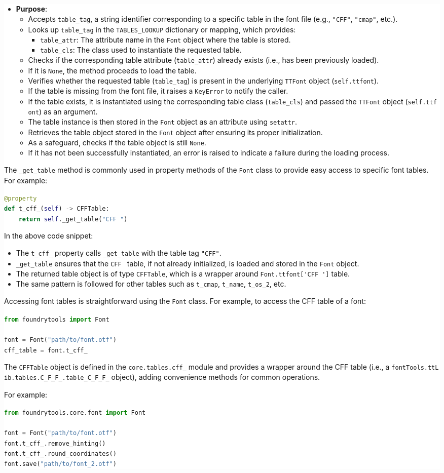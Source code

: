 - **Purpose**:
  - Accepts `table_tag`, a string identifier corresponding to a specific table in the font file
    (e.g., `"CFF"`, `"cmap"`, etc.).
  - Looks up `table_tag` in the `TABLES_LOOKUP` dictionary or mapping, which provides:
    - `table_attr`: The attribute name in the `Font` object where the table is stored.
    - `table_cls`: The class used to instantiate the requested table.
  - Checks if the corresponding table attribute (`table_attr`) already exists (i.e., has been
    previously loaded).
  - If it is `None`, the method proceeds to load the table.
  - Verifies whether the requested table (`table_tag`) is present in the underlying `TTFont` object
    (`self.ttfont`).
  - If the table is missing from the font file, it raises a `KeyError` to notify the caller.
  - If the table exists, it is instantiated using the corresponding table class (`table_cls`) and
    passed the `TTFont` object (`self.ttfont`) as an argument.
  - The table instance is then stored in the `Font` object as an attribute using `setattr`.
  - Retrieves the table object stored in the `Font` object after ensuring its proper initialization.
  - As a safeguard, checks if the table object is still `None`.
  - If it has not been successfully instantiated, an error is raised to indicate a failure during
    the loading process.

The `_get_table` method is commonly used in property methods of the `Font` class to provide easy
access to specific font tables. For example:

```python
@property
def t_cff_(self) -> CFFTable:
    return self._get_table("CFF ")
```

In the above code snippet:

- The `t_cff_` property calls `_get_table` with the table tag `"CFF"`.
- `_get_table` ensures that the `CFF ` table, if not already initialized, is loaded and stored in
  the `Font` object.
- The returned table object is of type `CFFTable`, which is a wrapper around `Font.ttfont['CFF ']`
  table.
- The same pattern is followed for other tables such as `t_cmap`, `t_name`, `t_os_2`, etc.

Accessing font tables is straightforward using the `Font` class. For example, to access the CFF
table of a font:

```python
from foundrytools import Font

font = Font("path/to/font.otf")
cff_table = font.t_cff_
```

The `CFFTable` object is defined in the `core.tables.cff_` module and provides a wrapper around the
CFF table (i.e., a `fontTools.ttLib.tables.C_F_F_.table_C_F_F_` object), adding convenience methods
for common operations.

For example:

```python
from foundrytools.core.font import Font

font = Font("path/to/font.otf")
font.t_cff_.remove_hinting()
font.t_cff_.round_coordinates()
font.save("path/to/font_2.otf")
```
